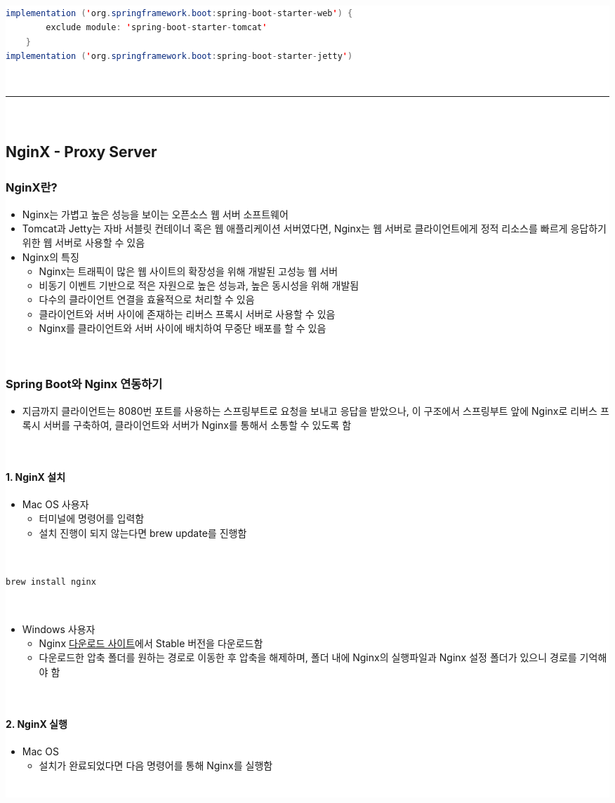```java
implementation ('org.springframework.boot:spring-boot-starter-web') {
		exclude module: 'spring-boot-starter-tomcat'
	}
implementation ('org.springframework.boot:spring-boot-starter-jetty')
```

<br>

---

<br>

## NginX - Proxy Server

###  NginX란?
- Nginx는 가볍고 높은 성능을 보이는 오픈소스 웹 서버 소프트웨어
- Tomcat과 Jetty는 자바 서블릿 컨테이너 혹은 웹 애플리케이션 서버였다면, Nginx는 웹 서버로 클라이언트에게 정적 리소스를 빠르게 응답하기 위한 웹 서버로 사용할 수 있음
- Nginx의 특징
    - Nginx는 트래픽이 많은 웹 사이트의 확장성을 위해 개발된 고성능 웹 서버
    - 비동기 이벤트 기반으로 적은 자원으로 높은 성능과, 높은 동시성을 위해 개발됨
    - 다수의 클라이언트 연결을 효율적으로 처리할 수 있음
    - 클라이언트와 서버 사이에 존재하는 리버스 프록시 서버로 사용할 수 있음
    - Nginx를 클라이언트와 서버 사이에 배치하여 무중단 배포를 할 수 있음

<br>

### Spring Boot와 Nginx 연동하기
- 지금까지 클라이언트는 8080번 포트를 사용하는 스프링부트로 요청을 보내고 응답을 받았으나, 이 구조에서 스프링부트 앞에 Nginx로 리버스 프록시 서버를 구축하여, 클라이언트와 서버가 Nginx를 통해서 소통할 수 있도록 함

<br>

#### 1. NginX 설치
- Mac OS 사용자
    - 터미널에 명령어를 입력함
    - 설치 진행이 되지 않는다면 brew update를 진행함
<br>

```bash
brew install nginx
```

<br>

- Windows 사용자
    - Nginx [다운로드 사이트](https://nginx.org/en/download.html)에서 Stable 버전을 다운로드함
    - 다운로드한 압축 폴더를 원하는 경로로 이동한 후 압축을 해제하며, 폴더 내에 Nginx의 실행파일과 Nginx 설정 폴더가 있으니 경로를 기억해야 함

<br>

#### 2. NginX 실행
- Mac OS
    - 설치가 완료되었다면 다음 명령어를 통해 Nginx를 실행함
<br>
